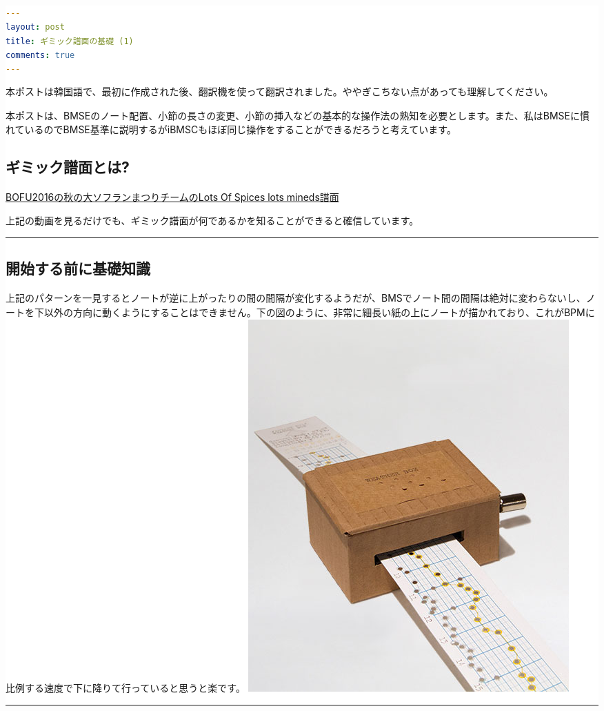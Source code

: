 ```yaml
---
layout: post
title: ギミック譜面の基礎 (1)
comments: true
---
```


本ポストは韓国語で、最初に作成された後、翻訳機を使って翻訳されました。ややぎこちない点があっても理解してください。


本ポストは、BMSEのノート配置、小節の長さの変更、小節の挿入などの基本的な操作法の熟知を必要とします。また、私はBMSEに慣れているのでBMSE基準に説明するがiBMSCもほぼ同じ操作をすることができるだろうと考えています。


## ギミック譜面とは?
<div class = "message">
    <iframe width="100%" height="360" src="https://www.youtube.com/embed/wXMtMbhNHMs" frameborder="0" allowfullscreen></iframe>
    <a href="http://manbow.nothing.sh/event/event.cgi?action=More_def&num=440&event=110">BOFU2016の秋の大ソフランまつりチームのLots Of Spices lots mineds譜面</a>
</div>

上記の動画を見るだけでも、ギミック譜面が何であるかを知ることができると確信しています。

***

## 開始する前に基礎知識

上記のパターンを一見するとノートが逆に上がったりの間の間隔が変化するようだが、BMSでノート間の間隔は絶対に変わらないし、ノートを下以外の方向に動くようにすることはできません。下の図のように、非常に細長い紙の上にノートが描かれており、これがBPMに比例する速度で下に降りて行っていると思うと楽です。
![Music Box](/assets/2016-12-17/musicbox.jpg)

---